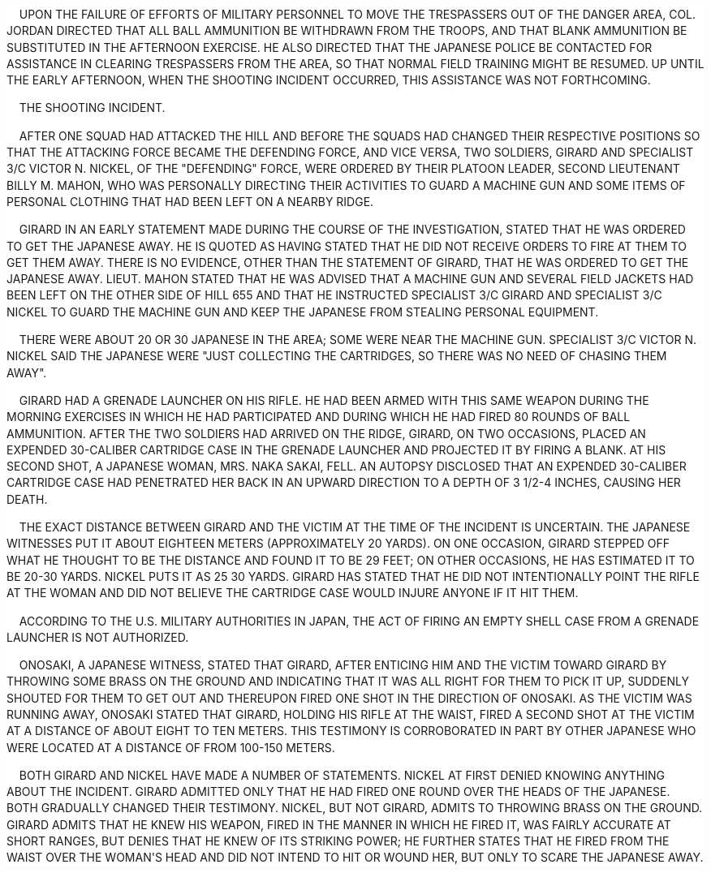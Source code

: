     UPON THE FAILURE OF EFFORTS OF MILITARY PERSONNEL TO MOVE THE TRESPASSERS OUT OF THE DANGER AREA, COL. JORDAN DIRECTED THAT ALL BALL AMMUNITION BE WITHDRAWN FROM THE TROOPS, AND THAT BLANK AMMUNITION BE SUBSTITUTED IN THE AFTERNOON EXERCISE.  HE ALSO DIRECTED THAT THE JAPANESE POLICE BE CONTACTED FOR ASSISTANCE IN CLEARING TRESPASSERS FROM THE AREA, SO THAT NORMAL FIELD TRAINING MIGHT BE RESUMED.  UP UNTIL THE EARLY AFTERNOON, WHEN THE SHOOTING INCIDENT OCCURRED, THIS ASSISTANCE WAS NOT FORTHCOMING.

    THE SHOOTING INCIDENT.

    AFTER ONE SQUAD HAD ATTACKED THE HILL AND BEFORE THE SQUADS HAD CHANGED THEIR RESPECTIVE POSITIONS SO THAT THE ATTACKING FORCE BECAME THE DEFENDING FORCE, AND VICE VERSA, TWO SOLDIERS, GIRARD AND SPECIALIST 3/C VICTOR N. NICKEL, OF THE "DEFENDING" FORCE, WERE ORDERED BY THEIR PLATOON LEADER, SECOND LIEUTENANT BILLY M. MAHON, WHO WAS PERSONALLY DIRECTING THEIR ACTIVITIES TO GUARD A MACHINE GUN AND SOME ITEMS OF PERSONAL CLOTHING THAT HAD BEEN LEFT ON A NEARBY RIDGE.

    GIRARD IN AN EARLY STATEMENT MADE DURING THE COURSE OF THE INVESTIGATION, STATED THAT HE WAS ORDERED TO GET THE JAPANESE AWAY.  HE IS QUOTED AS HAVING STATED THAT HE DID NOT RECEIVE ORDERS TO FIRE AT THEM TO GET THEM AWAY.  THERE IS NO EVIDENCE, OTHER THAN THE STATEMENT OF GIRARD, THAT HE WAS ORDERED TO GET THE JAPANESE AWAY.    LIEUT. MAHON STATED THAT HE WAS ADVISED THAT A MACHINE GUN AND SEVERAL FIELD JACKETS HAD BEEN LEFT ON THE OTHER SIDE OF HILL 655 AND THAT HE INSTRUCTED SPECIALIST 3/C GIRARD AND SPECIALIST 3/C NICKEL TO GUARD THE MACHINE GUN AND KEEP THE JAPANESE FROM STEALING PERSONAL EQUIPMENT.

    THERE WERE ABOUT 20 OR 30 JAPANESE IN THE AREA; SOME WERE NEAR THE MACHINE GUN.  SPECIALIST 3/C VICTOR N. NICKEL SAID THE JAPANESE WERE "JUST COLLECTING THE CARTRIDGES, SO THERE WAS NO NEED OF CHASING THEM AWAY".

    GIRARD HAD A GRENADE LAUNCHER ON HIS RIFLE.  HE HAD BEEN ARMED WITH THIS SAME WEAPON DURING THE MORNING EXERCISES IN WHICH HE HAD PARTICIPATED AND DURING WHICH HE HAD FIRED 80 ROUNDS OF BALL AMMUNITION.  AFTER THE TWO SOLDIERS HAD ARRIVED ON THE RIDGE, GIRARD, ON TWO OCCASIONS, PLACED AN EXPENDED 30-CALIBER CARTRIDGE CASE IN THE GRENADE LAUNCHER AND PROJECTED IT BY FIRING A BLANK.  AT HIS SECOND SHOT, A JAPANESE WOMAN, MRS. NAKA SAKAI, FELL.  AN AUTOPSY DISCLOSED THAT AN EXPENDED 30-CALIBER CARTRIDGE CASE HAD PENETRATED HER BACK IN AN UPWARD DIRECTION TO A DEPTH OF 3 1/2-4 INCHES, CAUSING HER DEATH.

    THE EXACT DISTANCE BETWEEN GIRARD AND THE VICTIM AT THE TIME OF THE INCIDENT IS UNCERTAIN.  THE JAPANESE WITNESSES PUT IT ABOUT EIGHTEEN METERS (APPROXIMATELY 20 YARDS).  ON ONE OCCASION, GIRARD STEPPED OFF WHAT HE THOUGHT TO BE THE DISTANCE AND FOUND IT TO BE 29 FEET; ON OTHER OCCASIONS, HE HAS ESTIMATED IT TO BE 20-30 YARDS.  NICKEL PUTS IT AS 25 30 YARDS.  GIRARD HAS STATED THAT HE DID NOT INTENTIONALLY POINT THE RIFLE AT THE WOMAN AND DID NOT BELIEVE THE CARTRIDGE CASE WOULD INJURE ANYONE IF IT HIT THEM.

    ACCORDING TO THE U.S. MILITARY AUTHORITIES IN JAPAN, THE ACT OF FIRING AN EMPTY SHELL CASE FROM A GRENADE LAUNCHER IS NOT AUTHORIZED.

    ONOSAKI, A JAPANESE WITNESS, STATED THAT GIRARD, AFTER ENTICING HIM AND THE VICTIM TOWARD GIRARD BY THROWING SOME BRASS ON THE GROUND AND INDICATING THAT IT WAS ALL RIGHT FOR THEM TO PICK IT UP, SUDDENLY SHOUTED FOR THEM TO GET OUT AND THEREUPON FIRED ONE SHOT IN THE DIRECTION OF ONOSAKI.  AS THE VICTIM WAS RUNNING AWAY, ONOSAKI STATED THAT GIRARD, HOLDING HIS RIFLE AT THE WAIST, FIRED A SECOND SHOT AT THE VICTIM AT A DISTANCE OF ABOUT EIGHT TO TEN METERS.  THIS TESTIMONY IS CORROBORATED IN PART BY OTHER JAPANESE WHO WERE LOCATED AT A DISTANCE OF FROM 100-150 METERS.

    BOTH GIRARD AND NICKEL HAVE MADE A NUMBER OF STATEMENTS.  NICKEL AT FIRST DENIED KNOWING ANYTHING ABOUT THE INCIDENT.  GIRARD ADMITTED ONLY THAT HE HAD FIRED ONE ROUND OVER THE HEADS OF THE JAPANESE.  BOTH GRADUALLY CHANGED THEIR TESTIMONY.  NICKEL, BUT NOT GIRARD, ADMITS TO THROWING BRASS ON THE GROUND.  GIRARD ADMITS THAT HE KNEW HIS WEAPON, FIRED IN THE MANNER IN WHICH HE FIRED IT, WAS FAIRLY ACCURATE AT SHORT RANGES, BUT DENIES THAT HE KNEW OF ITS STRIKING POWER; HE FURTHER STATES THAT HE FIRED FROM THE WAIST OVER THE WOMAN'S HEAD AND DID NOT INTEND TO HIT OR WOUND HER, BUT ONLY TO SCARE THE JAPANESE AWAY.

